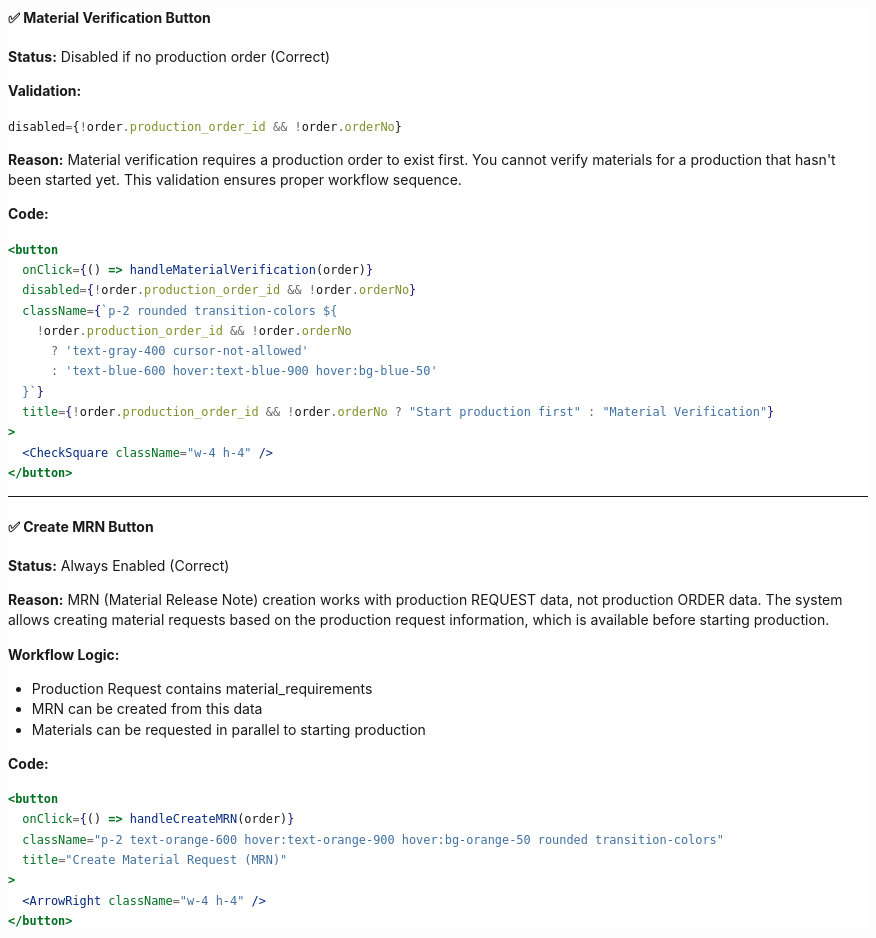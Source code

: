 
#### ✅ **Material Verification Button**
**Status:** Disabled if no production order (Correct)

**Validation:**
```jsx
disabled={!order.production_order_id && !order.orderNo}
```

**Reason:** Material verification requires a production order to exist first. You cannot verify materials for a production that hasn't been started yet. This validation ensures proper workflow sequence.

**Code:**
```jsx
<button
  onClick={() => handleMaterialVerification(order)}
  disabled={!order.production_order_id && !order.orderNo}
  className={`p-2 rounded transition-colors ${
    !order.production_order_id && !order.orderNo
      ? 'text-gray-400 cursor-not-allowed'
      : 'text-blue-600 hover:text-blue-900 hover:bg-blue-50'
  }`}
  title={!order.production_order_id && !order.orderNo ? "Start production first" : "Material Verification"}
>
  <CheckSquare className="w-4 h-4" />
</button>
```

---

#### ✅ **Create MRN Button**
**Status:** Always Enabled (Correct)

**Reason:** MRN (Material Release Note) creation works with production REQUEST data, not production ORDER data. The system allows creating material requests based on the production request information, which is available before starting production.

**Workflow Logic:**
- Production Request contains material_requirements
- MRN can be created from this data
- Materials can be requested in parallel to starting production

**Code:**
```jsx
<button
  onClick={() => handleCreateMRN(order)}
  className="p-2 text-orange-600 hover:text-orange-900 hover:bg-orange-50 rounded transition-colors"
  title="Create Material Request (MRN)"
>
  <ArrowRight className="w-4 h-4" />
</button>
```
